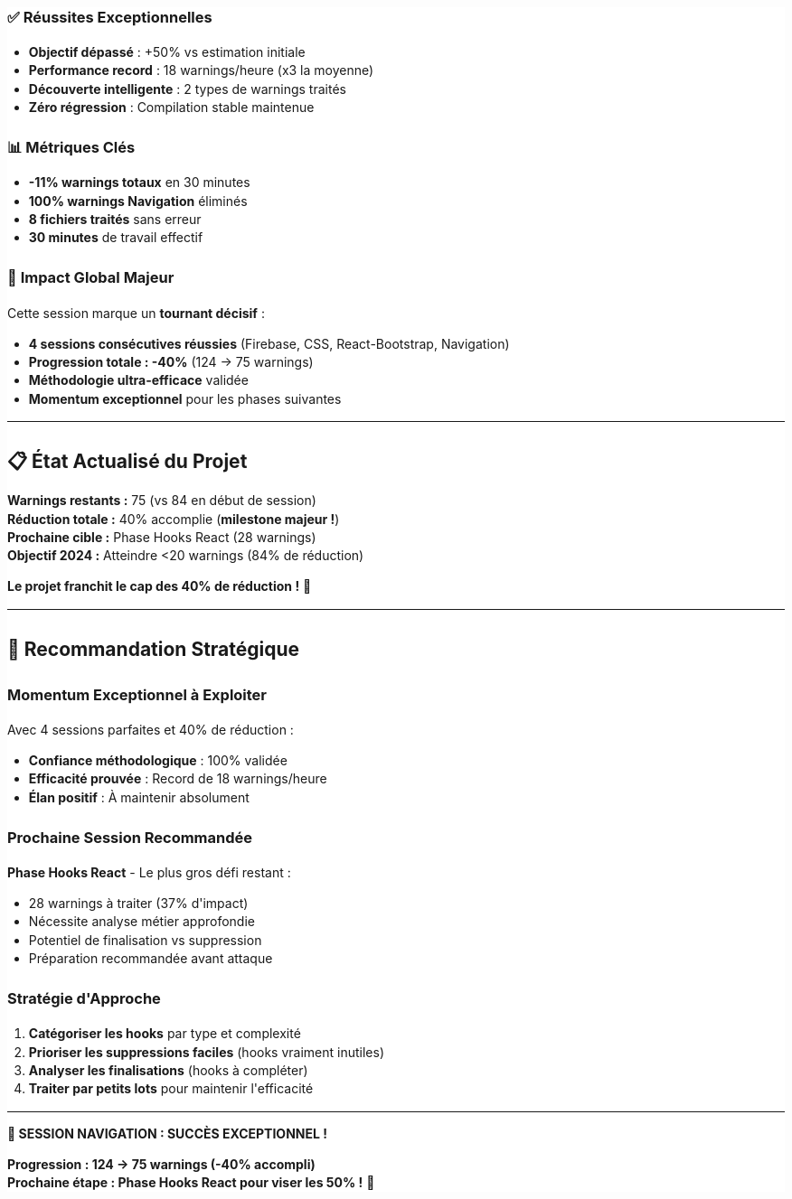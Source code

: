 ### ✅ **Réussites Exceptionnelles**
- **Objectif dépassé** : +50% vs estimation initiale
- **Performance record** : 18 warnings/heure (x3 la moyenne)
- **Découverte intelligente** : 2 types de warnings traités
- **Zéro régression** : Compilation stable maintenue

### 📊 **Métriques Clés**
- **-11% warnings totaux** en 30 minutes
- **100% warnings Navigation** éliminés  
- **8 fichiers traités** sans erreur
- **30 minutes** de travail effectif

### 🎯 **Impact Global Majeur**
Cette session marque un **tournant décisif** :
- **4 sessions consécutives réussies** (Firebase, CSS, React-Bootstrap, Navigation)
- **Progression totale : -40%** (124 → 75 warnings)
- **Méthodologie ultra-efficace** validée
- **Momentum exceptionnel** pour les phases suivantes

---

## 📋 **État Actualisé du Projet**

**Warnings restants :** 75 (vs 84 en début de session)  
**Réduction totale :** 40% accomplie (**milestone majeur !**)  
**Prochaine cible :** Phase Hooks React (28 warnings)  
**Objectif 2024 :** Atteindre <20 warnings (84% de réduction)

**Le projet franchit le cap des 40% de réduction !** 🚀

---

## 🎯 **Recommandation Stratégique**

### **Momentum Exceptionnel à Exploiter**
Avec 4 sessions parfaites et 40% de réduction :
- **Confiance méthodologique** : 100% validée
- **Efficacité prouvée** : Record de 18 warnings/heure
- **Élan positif** : À maintenir absolument

### **Prochaine Session Recommandée**
**Phase Hooks React** - Le plus gros défi restant :
- 28 warnings à traiter (37% d'impact)
- Nécessite analyse métier approfondie
- Potentiel de finalisation vs suppression
- Préparation recommandée avant attaque

### **Stratégie d'Approche**
1. **Catégoriser les hooks** par type et complexité
2. **Prioriser les suppressions faciles** (hooks vraiment inutiles)
3. **Analyser les finalisations** (hooks à compléter)
4. **Traiter par petits lots** pour maintenir l'efficacité

---

**🎉 SESSION NAVIGATION : SUCCÈS EXCEPTIONNEL !**

**Progression : 124 → 75 warnings (-40% accompli)**  
**Prochaine étape : Phase Hooks React pour viser les 50% !** 🎯 
